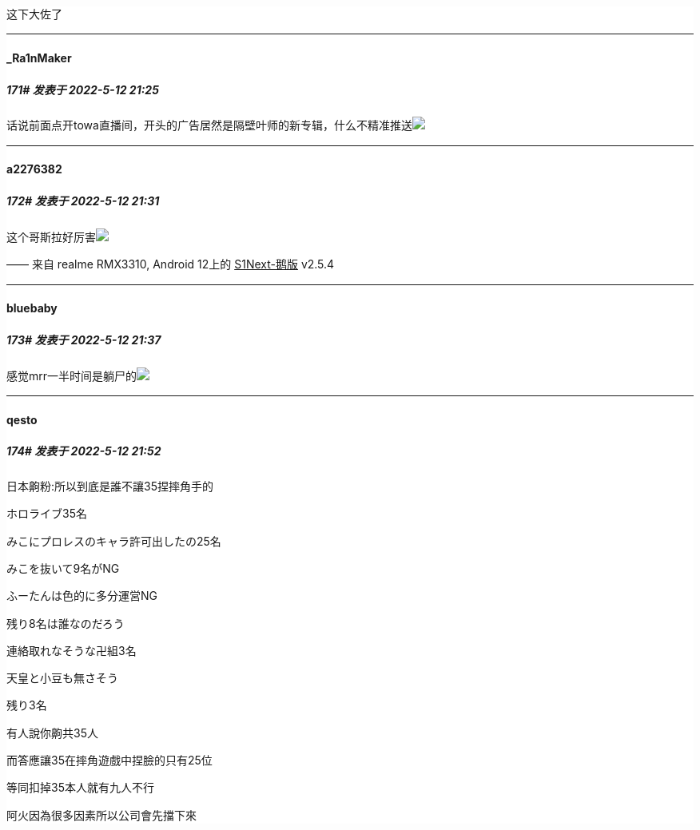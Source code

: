 这下大佐了

*****

####  _Ra1nMaker  
##### 171#       发表于 2022-5-12 21:25

话说前面点开towa直播间，开头的广告居然是隔壁叶师的新专辑，什么不精准推送<img src="https://static.saraba1st.com/image/smiley/face2017/068.png" referrerpolicy="no-referrer">

*****

####  a2276382  
##### 172#       发表于 2022-5-12 21:31

这个哥斯拉好厉害<img src="https://static.saraba1st.com/image/smiley/face2017/068.png" referrerpolicy="no-referrer">

—— 来自 realme RMX3310, Android 12上的 [S1Next-鹅版](https://github.com/ykrank/S1-Next/releases) v2.5.4



*****

####  bluebaby  
##### 173#       发表于 2022-5-12 21:37

感觉mrr一半时间是躺尸的<img src="https://static.saraba1st.com/image/smiley/face2017/067.png" referrerpolicy="no-referrer">



*****

####  qesto  
##### 174#       发表于 2022-5-12 21:52

日本齁粉:所以到底是誰不讓35捏摔角手的

ホロライブ35名

みこにプロレスのキャラ許可出したの25名

みこを抜いて9名がNG

ふーたんは色的に多分運営NG

残り8名は誰なのだろう

連絡取れなそうな卍組3名

天皇と小豆も無さそう

残り3名

有人說你齁共35人

而答應讓35在摔角遊戲中捏臉的只有25位

等同扣掉35本人就有九人不行

阿火因為很多因素所以公司會先擋下來
